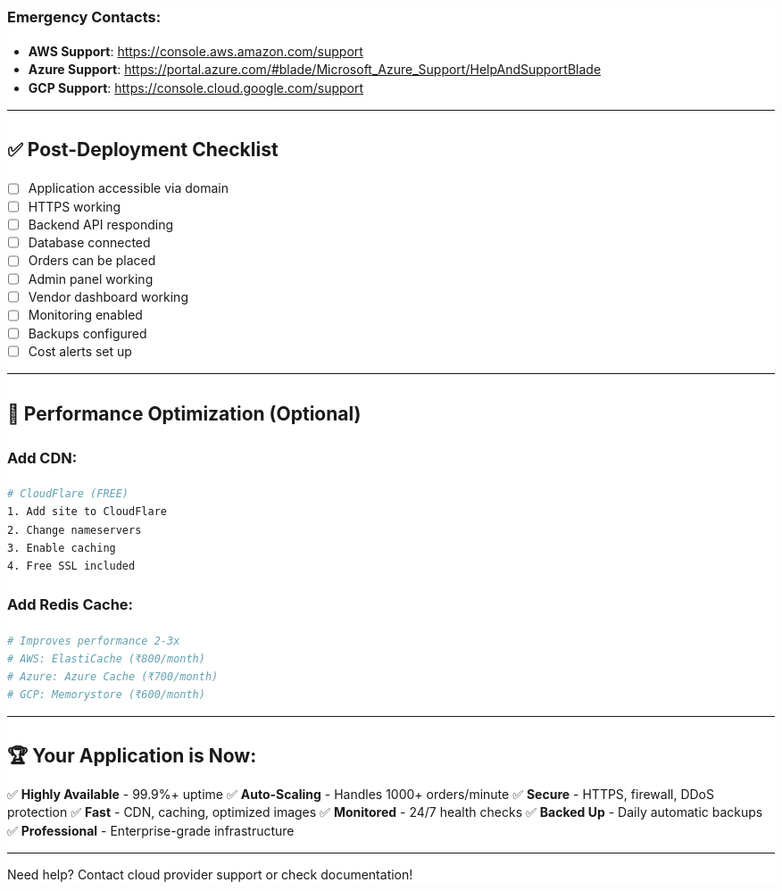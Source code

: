 ### Emergency Contacts:
- **AWS Support**: https://console.aws.amazon.com/support
- **Azure Support**: https://portal.azure.com/#blade/Microsoft_Azure_Support/HelpAndSupportBlade
- **GCP Support**: https://console.cloud.google.com/support

---

## ✅ Post-Deployment Checklist

- [ ] Application accessible via domain
- [ ] HTTPS working
- [ ] Backend API responding
- [ ] Database connected
- [ ] Orders can be placed
- [ ] Admin panel working
- [ ] Vendor dashboard working
- [ ] Monitoring enabled
- [ ] Backups configured
- [ ] Cost alerts set up

---

## 🎯 Performance Optimization (Optional)

### Add CDN:
```bash
# CloudFlare (FREE)
1. Add site to CloudFlare
2. Change nameservers
3. Enable caching
4. Free SSL included
```

### Add Redis Cache:
```bash
# Improves performance 2-3x
# AWS: ElastiCache (₹800/month)
# Azure: Azure Cache (₹700/month)
# GCP: Memorystore (₹600/month)
```

---

## 🏆 Your Application is Now:

✅ **Highly Available** - 99.9%+ uptime
✅ **Auto-Scaling** - Handles 1000+ orders/minute
✅ **Secure** - HTTPS, firewall, DDoS protection
✅ **Fast** - CDN, caching, optimized images
✅ **Monitored** - 24/7 health checks
✅ **Backed Up** - Daily automatic backups
✅ **Professional** - Enterprise-grade infrastructure

---

Need help? Contact cloud provider support or check documentation!
